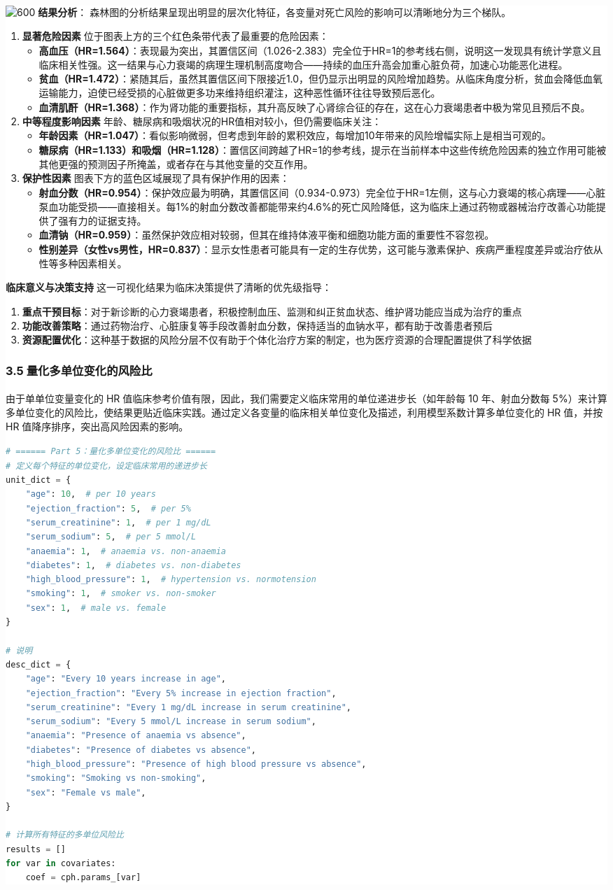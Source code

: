 ![600](fig/output_3_0.png)
**结果分析**：
森林图的分析结果呈现出明显的层次化特征，各变量对死亡风险的影响可以清晰地分为三个梯队。
1. **显著危险因素**
	位于图表上方的三个红色条带代表了最重要的危险因素：
	- **高血压（HR=1.564）**：表现最为突出，其置信区间（1.026-2.383）完全位于HR=1的参考线右侧，说明这一发现具有统计学意义且临床相关性强。这一结果与心力衰竭的病理生理机制高度吻合——持续的血压升高会加重心脏负荷，加速心功能恶化进程。
    - **贫血（HR=1.472）**：紧随其后，虽然其置信区间下限接近1.0，但仍显示出明显的风险增加趋势。从临床角度分析，贫血会降低血氧运输能力，迫使已经受损的心脏做更多功来维持组织灌注，这种恶性循环往往导致预后恶化。
    - **血清肌酐（HR=1.368）**：作为肾功能的重要指标，其升高反映了心肾综合征的存在，这在心力衰竭患者中极为常见且预后不良。
2. **中等程度影响因素**
	年龄、糖尿病和吸烟状况的HR值相对较小，但仍需要临床关注：
	- **年龄因素（HR=1.047）**：看似影响微弱，但考虑到年龄的累积效应，每增加10年带来的风险增幅实际上是相当可观的。
	- **糖尿病（HR=1.133）和吸烟（HR=1.128）**：置信区间跨越了HR=1的参考线，提示在当前样本中这些传统危险因素的独立作用可能被其他更强的预测因子所掩盖，或者存在与其他变量的交互作用。
3. **保护性因素**
	图表下方的蓝色区域展现了具有保护作用的因素：
	- **射血分数（HR=0.954）**：保护效应最为明确，其置信区间（0.934-0.973）完全位于HR=1左侧，这与心力衰竭的核心病理——心脏泵血功能受损——直接相关。每1%的射血分数改善都能带来约4.6%的死亡风险降低，这为临床上通过药物或器械治疗改善心功能提供了强有力的证据支持。
	- **血清钠（HR=0.959）**：虽然保护效应相对较弱，但其在维持体液平衡和细胞功能方面的重要性不容忽视。
	- **性别差异（女性vs男性，HR=0.837）**：显示女性患者可能具有一定的生存优势，这可能与激素保护、疾病严重程度差异或治疗依从性等多种因素相关。

**临床意义与决策支持**
这一可视化结果为临床决策提供了清晰的优先级指导：
1. **重点干预目标**：对于新诊断的心力衰竭患者，积极控制血压、监测和纠正贫血状态、维护肾功能应当成为治疗的重点
2. **功能改善策略**：通过药物治疗、心脏康复等手段改善射血分数，保持适当的血钠水平，都有助于改善患者预后
3. **资源配置优化**：这种基于数据的风险分层不仅有助于个体化治疗方案的制定，也为医疗资源的合理配置提供了科学依据
### 3.5 量化多单位变化的风险比

由于单单位变量变化的 HR 值临床参考价值有限，因此，我们需要定义临床常用的单位递进步长（如年龄每 10 年、射血分数每 5%）来计算多单位变化的风险比，使结果更贴近临床实践。通过定义各变量的临床相关单位变化及描述，利用模型系数计算多单位变化的 HR 值，并按 HR 值降序排序，突出高风险因素的影响。

```python
# ====== Part 5：量化多单位变化的风险比 ======
# 定义每个特征的单位变化，设定临床常用的递进步长
unit_dict = {
    "age": 10,  # per 10 years
    "ejection_fraction": 5,  # per 5%
    "serum_creatinine": 1,  # per 1 mg/dL
    "serum_sodium": 5,  # per 5 mmol/L
    "anaemia": 1,  # anaemia vs. non-anaemia
    "diabetes": 1,  # diabetes vs. non-diabetes
    "high_blood_pressure": 1,  # hypertension vs. normotension
    "smoking": 1,  # smoker vs. non-smoker
    "sex": 1,  # male vs. female
}

# 说明
desc_dict = {
    "age": "Every 10 years increase in age",
    "ejection_fraction": "Every 5% increase in ejection fraction",
    "serum_creatinine": "Every 1 mg/dL increase in serum creatinine",
    "serum_sodium": "Every 5 mmol/L increase in serum sodium",
    "anaemia": "Presence of anaemia vs absence",
    "diabetes": "Presence of diabetes vs absence",
    "high_blood_pressure": "Presence of high blood pressure vs absence",
    "smoking": "Smoking vs non-smoking",
    "sex": "Female vs male",
}

# 计算所有特征的多单位风险比
results = []
for var in covariates:
    coef = cph.params_[var]
```